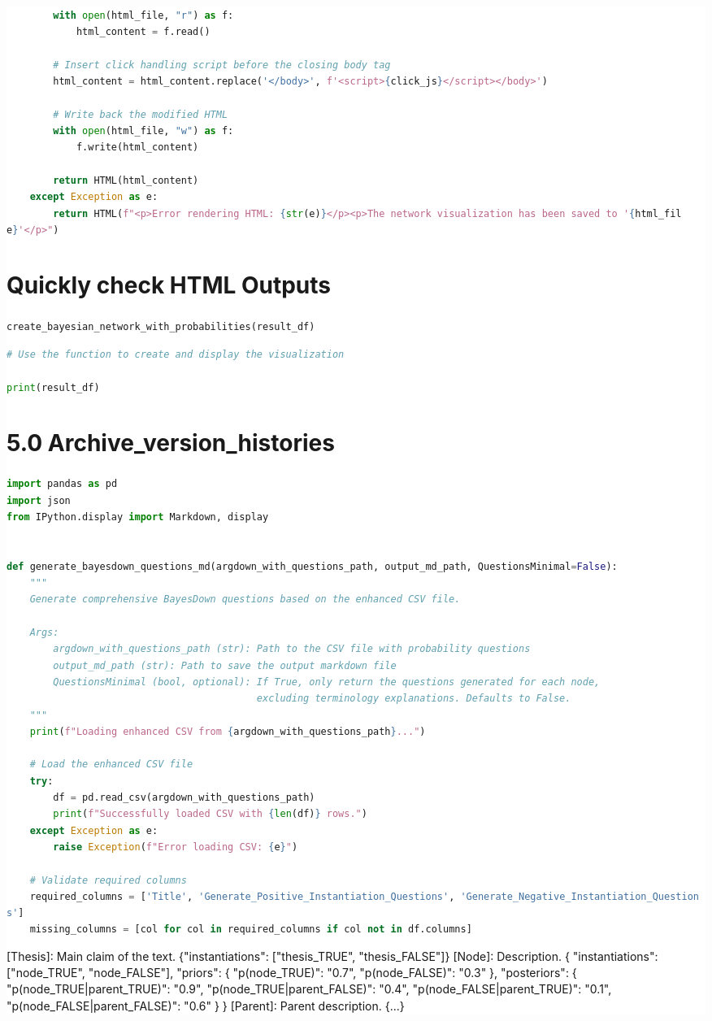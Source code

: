 ```python
        with open(html_file, "r") as f:
            html_content = f.read()

        # Insert click handling script before the closing body tag
        html_content = html_content.replace('</body>', f'<script>{click_js}</script></body>')

        # Write back the modified HTML
        with open(html_file, "w") as f:
            f.write(html_content)

        return HTML(html_content)
    except Exception as e:
        return HTML(f"<p>Error rendering HTML: {str(e)}</p><p>The network visualization has been saved to '{html_file}'</p>")
```

# Quickly check HTML Outputs


```python
create_bayesian_network_with_probabilities(result_df)
```


```python
# Use the function to create and display the visualization

print(result_df)
```

# 5.0 Archive_version_histories



```python
import pandas as pd
import json
from IPython.display import Markdown, display


def generate_bayesdown_questions_md(argdown_with_questions_path, output_md_path, QuestionsMinimal=False):
    """
    Generate comprehensive BayesDown questions based on the enhanced CSV file.

    Args:
        argdown_with_questions_path (str): Path to the CSV file with probability questions
        output_md_path (str): Path to save the output markdown file
        QuestionsMinimal (bool, optional): If True, only return the questions generated for each node,
                                           excluding terminology explanations. Defaults to False.
    """
    print(f"Loading enhanced CSV from {argdown_with_questions_path}...")

    # Load the enhanced CSV file
    try:
        df = pd.read_csv(argdown_with_questions_path)
        print(f"Successfully loaded CSV with {len(df)} rows.")
    except Exception as e:
        raise Exception(f"Error loading CSV: {e}")

    # Validate required columns
    required_columns = ['Title', 'Generate_Positive_Instantiation_Questions', 'Generate_Negative_Instantiation_Questions']
    missing_columns = [col for col in required_columns if col not in df.columns]
```

[Thesis]: Main claim of the text. {"instantiations": ["thesis_TRUE", "thesis_FALSE"]}
[Node]: Description. { "instantiations": ["node_TRUE", "node_FALSE"], "priors": { "p(node_TRUE)": "0.7", "p(node_FALSE)": "0.3" }, "posteriors": { "p(node_TRUE|parent_TRUE)": "0.9", "p(node_TRUE|parent_FALSE)": "0.4", "p(node_FALSE|parent_TRUE)": "0.1", "p(node_FALSE|parent_FALSE)": "0.6" } }
 [Parent]: Parent description. {...}